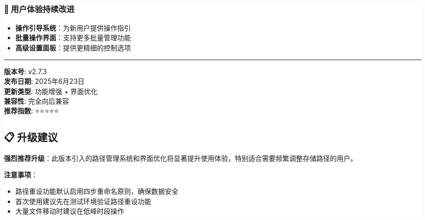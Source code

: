 ### 🎯 用户体验持续改进

- **操作引导系统**：为新用户提供操作指引
- **批量操作界面**：支持更多批量管理功能
- **高级设置面板**：提供更精细的控制选项

---

**版本号**: v2.7.3  
**发布日期**: 2025年6月23日  
**更新类型**: 功能增强 + 界面优化  
**兼容性**: 完全向后兼容  
**推荐指数**: ⭐⭐⭐⭐⭐

## 📋 升级建议

**强烈推荐升级**：此版本引入的路径管理系统和界面优化将显著提升使用体验，特别适合需要频繁调整存储路径的用户。

**注意事项**：
- 路径重设功能默认启用四步重命名原则，确保数据安全
- 首次使用建议先在测试环境验证路径重设功能
- 大量文件移动时建议在低峰时段操作